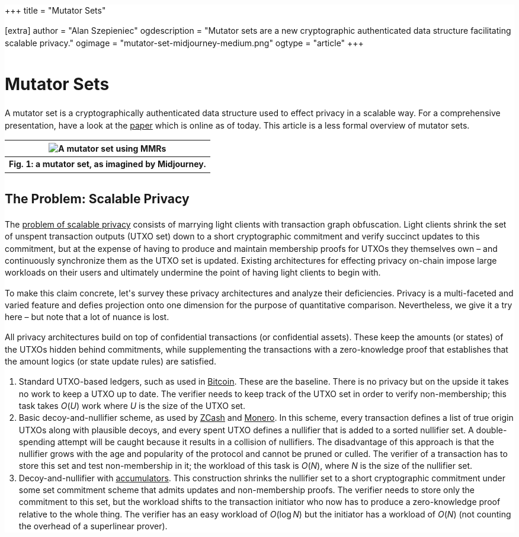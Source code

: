 +++
title = "Mutator Sets"

[extra]
author = "Alan Szepieniec"
ogdescription = "Mutator sets are a new cryptographic authenticated data structure facilitating scalable privacy."
ogimage = "mutator-set-midjourney-medium.png"
ogtype = "article"
+++

# Mutator Sets

A mutator set is a cryptographically authenticated data structure used to effect privacy in a scalable way. For a comprehensive presentation, have a look at the [paper](https://eprint.iacr.org/2023/1208.pdf) which is online as of today. This article is a less formal overview of mutator sets.


| ![A mutator set using MMRs](mutator-set-midjourney-medium.png) |
|:--:|
|     **Fig. 1: a mutator set, as imagined by Midjourney.**      |

## The Problem: Scalable Privacy

The [problem of scalable privacy](../scalable-privacy-problem) consists of marrying light clients with transaction graph obfuscation. Light clients shrink the set of unspent transaction outputs (UTXO set) down to a short cryptographic commitment and verify succinct updates to this commitment, but at the expense of having to produce and maintain membership proofs for UTXOs they themselves own – and continuously synchronize them as the UTXO set is updated. Existing architectures for effecting privacy on-chain impose large workloads on their users and ultimately undermine the point of having light clients to begin with.

To make this claim concrete, let's survey these privacy architectures and analyze their deficiencies. Privacy is a multi-faceted and varied feature and defies projection onto one dimension for the purpose of quantitative comparison. Nevertheless, we give it a try here – but note that a lot of nuance is lost.

All privacy architectures build on top of confidential transactions (or confidential assets). These keep the amounts (or states) of the UTXOs hidden behind commitments, while supplementing the transactions with a zero-knowledge proof that establishes that the amount logics (or state update rules) are satisfied.

 1. Standard UTXO-based ledgers, such as used in [Bitcoin](https://bitcoin.org/en/). These are the baseline. There is no privacy but on the upside it takes no work to keep a UTXO up to date. The verifier needs to keep track of the UTXO set in order to verify non-membership; this task takes $O(U)$ work where $U$ is the size of the UTXO set.
 1. Basic decoy-and-nullifier scheme, as used by [ZCash](https://z.cash/) and [Monero](https://www.getmonero.org/). In this scheme, every transaction defines a list of true origin UTXOs along with plausible decoys, and every spent UTXO defines a nullifier that is added to a sorted nullifier set. A double-spending attempt will be caught because it results in a collision of nullifiers. The disadvantage of this approach is that the nullifier grows with the age and popularity of the protocol and cannot be pruned or culled. The verifier of a transaction has to store this set and test non-membership in it; the workload of this task is $O(N)$, where $N$ is the size of the nullifier set.
 2. Decoy-and-nullifier with [accumulators](https://en.wikipedia.org/wiki/Accumulator_(cryptography)). This construction shrinks the nullifier set to a short cryptographic commitment under some set commitment scheme that admits updates and non-membership proofs. The verifier needs to store only the commitment to this set, but the workload shifts to the transaction initiator who now has to produce a zero-knowledge proof relative to the whole thing. The verifier has an easy workload of $O(\log N)$ but the initiator has a workload of $O(N)$ (not counting the overhead of a superlinear prover).

[^anonymity]: One way to quantify anonymity is to cast the adversary's knowledge as a probability distribution and then measure the information entropy of this distribution.